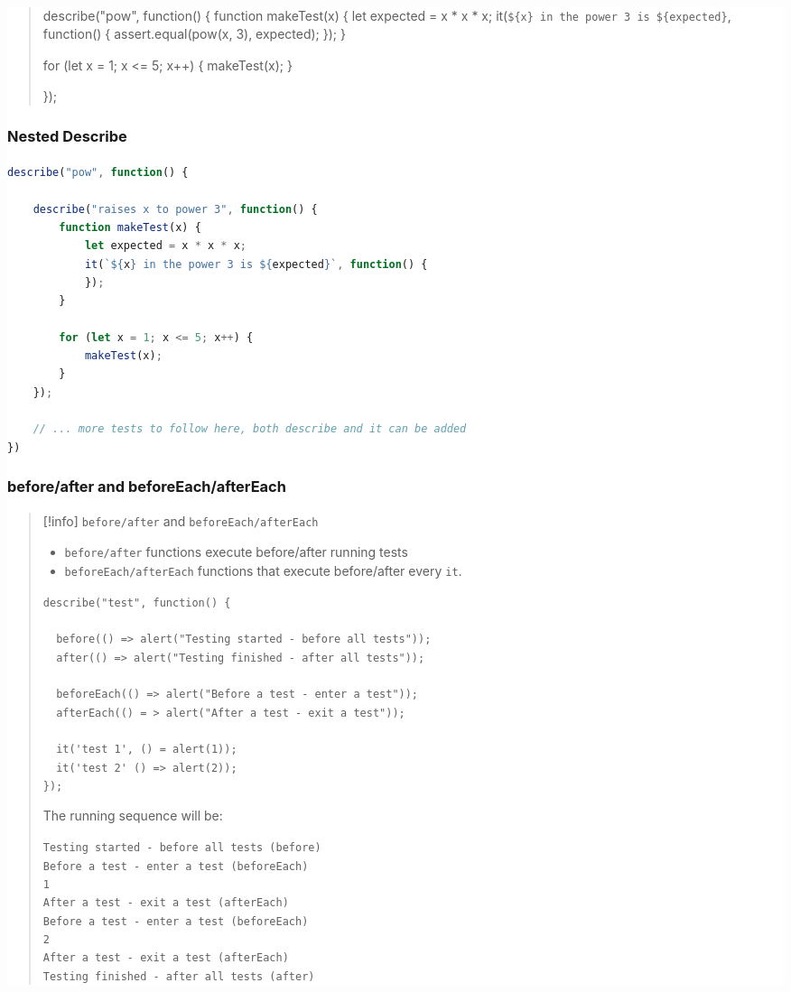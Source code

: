 >describe("pow", function() {
>	function makeTest(x) {
>		let expected = x * x * x;
>		it(`${x} in the power 3 is ${expected}`, function() {
>			assert.equal(pow(x, 3), expected);
>		});
>	}
>	
>	for (let x = 1; x <= 5; x++) {
>		makeTest(x);
>	}
>	
>});
>```

### Nested Describe
```javascript
describe("pow", function() {
	
	describe("raises x to power 3", function() {
		function makeTest(x) {
			let expected = x * x * x;
			it(`${x} in the power 3 is ${expected}`, function() {
			}); 
		}
		
		for (let x = 1; x <= 5; x++) {
			makeTest(x);
		}
	});
	
	// ... more tests to follow here, both describe and it can be added
})
```

### before/after and beforeEach/afterEach

>[!info] `before/after` and `beforeEach/afterEach`
>- `before/after` functions execute before/after running tests
>- `beforeEach/afterEach` functions that execute before/after every `it`.
>```javascripts
>describe("test", function() {
>	
>	before(() => alert("Testing started - before all tests"));
>	after(() => alert("Testing finished - after all tests"));
>	
>	beforeEach(() => alert("Before a test - enter a test"));
>	afterEach(() = > alert("After a test - exit a test"));
>	
>	it('test 1', () = alert(1));
>	it('test 2' () => alert(2));
>});
>```
>
>The running sequence will be:
>```text
>Testing started - before all tests (before)
>Before a test - enter a test (beforeEach)
>1
>After a test - exit a test (afterEach)
>Before a test - enter a test (beforeEach)
>2
>After a test - exit a test (afterEach)
>Testing finished - after all tests (after)